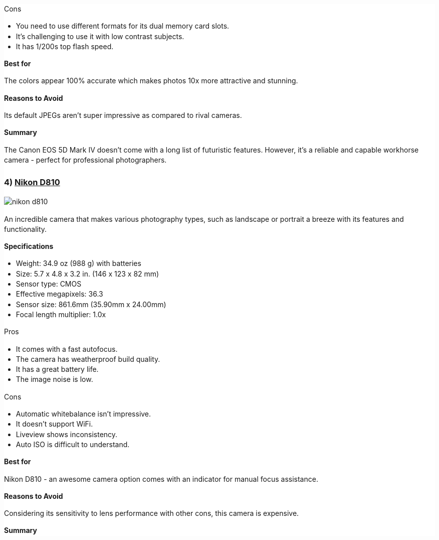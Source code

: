  Cons

* You need to use different formats for its dual memory card slots.
* It’s challenging to use it with low contrast subjects.
* It has 1/200s top flash speed.

**Best for**

The colors appear 100% accurate which makes photos 10x more attractive and stunning.

**Reasons to Avoid**

Its default JPEGs aren’t super impressive as compared to rival cameras.

**Summary**

The Canon EOS 5D Mark IV doesn’t come with a long list of futuristic features. However, it’s a reliable and capable workhorse camera - perfect for professional photographers.

### 4) [Nikon D810](https://imaging.nikon.com/lineup/dslr/d810/)

![nikon d810](https://images.wondershare.com/filmora/article-images/2022/11/help-you-choose-the-best-hdr-cameras-in-2022-4.jpg)

An incredible camera that makes various photography types, such as landscape or portrait a breeze with its features and functionality.

**Specifications**

* Weight: 34.9 oz (988 g) with batteries
* Size: 5.7 x 4.8 x 3.2 in. (146 x 123 x 82 mm)
* Sensor type: CMOS
* Effective megapixels: 36.3
* Sensor size: 861.6mm (35.90mm x 24.00mm)
* Focal length multiplier: 1.0x

 Pros

* It comes with a fast autofocus.
* The camera has weatherproof build quality.
* It has a great battery life.
* The image noise is low.

 Cons

* Automatic whitebalance isn’t impressive.
* It doesn’t support WiFi.
* Liveview shows inconsistency.
* Auto ISO is difficult to understand.

**Best for**

Nikon D810 - an awesome camera option comes with an indicator for manual focus assistance.

**Reasons to Avoid**

Considering its sensitivity to lens performance with other cons, this camera is expensive.

**Summary**
